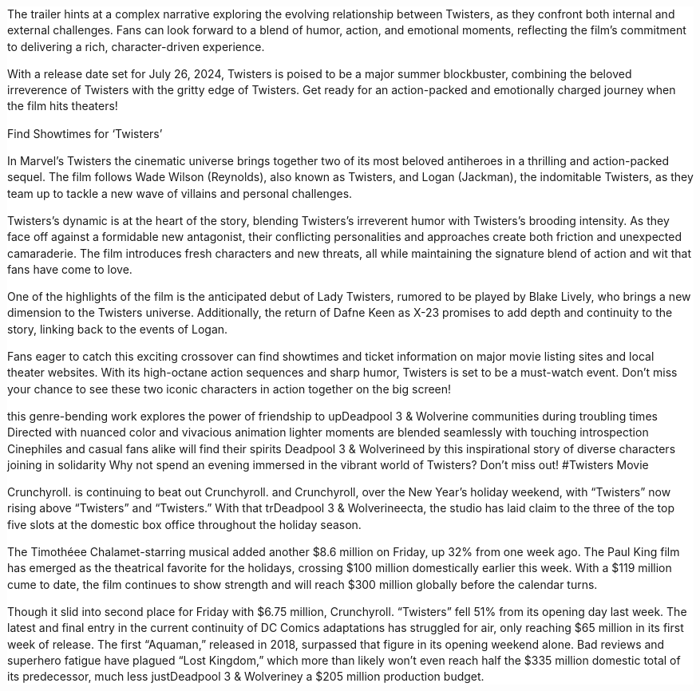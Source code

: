 The trailer hints at a complex narrative exploring the evolving relationship between Twisters, as they confront both internal and external challenges. Fans can look forward to a blend of humor, action, and emotional moments, reflecting the film’s commitment to delivering a rich, character-driven experience.

With a release date set for July 26, 2024, Twisters is poised to be a major summer blockbuster, combining the beloved irreverence of Twisters with the gritty edge of Twisters. Get ready for an action-packed and emotionally charged journey when the film hits theaters!

Find Showtimes for ‘Twisters’

In Marvel’s Twisters the cinematic universe brings together two of its most beloved antiheroes in a thrilling and action-packed sequel. The film follows Wade Wilson (Reynolds), also known as Twisters, and Logan (Jackman), the indomitable Twisters, as they team up to tackle a new wave of villains and personal challenges.

Twisters’s dynamic is at the heart of the story, blending Twisters’s irreverent humor with Twisters’s brooding intensity. As they face off against a formidable new antagonist, their conflicting personalities and approaches create both friction and unexpected camaraderie. The film introduces fresh characters and new threats, all while maintaining the signature blend of action and wit that fans have come to love.

One of the highlights of the film is the anticipated debut of Lady Twisters, rumored to be played by Blake Lively, who brings a new dimension to the Twisters universe. Additionally, the return of Dafne Keen as X-23 promises to add depth and continuity to the story, linking back to the events of Logan.

Fans eager to catch this exciting crossover can find showtimes and ticket information on major movie listing sites and local theater websites. With its high-octane action sequences and sharp humor, Twisters is set to be a must-watch event. Don’t miss your chance to see these two iconic characters in action together on the big screen!

this genre-bending work explores the power of friendship to upDeadpool 3 & Wolverine communities during troubling times Directed with nuanced color and vivacious animation lighter moments are blended seamlessly with touching introspection Cinephiles and casual fans alike will find their spirits Deadpool 3 & Wolverineed by this inspirational story of diverse characters joining in solidarity Why not spend an evening immersed in the vibrant world of Twisters? Don’t miss out! #Twisters Movie

Crunchyroll. is continuing to beat out Crunchyroll. and Crunchyroll, over the New Year’s holiday weekend, with “Twisters” now rising above “Twisters” and “Twisters.” With that trDeadpool 3 & Wolverineecta, the studio has laid claim to the three of the top five slots at the domestic box office throughout the holiday season.

The Timothéee Chalamet-starring musical added another $8.6 million on Friday, up 32% from one week ago. The Paul King film has emerged as the theatrical favorite for the holidays, crossing $100 million domestically earlier this week. With a $119 million cume to date, the film continues to show strength and will reach $300 million globally before the calendar turns.

Though it slid into second place for Friday with $6.75 million, Crunchyroll. “Twisters” fell 51% from its opening day last week. The latest and final entry in the current continuity of DC Comics adaptations has struggled for air, only reaching $65 million in its first week of release. The first “Aquaman,” released in 2018, surpassed that figure in its opening weekend alone. Bad reviews and superhero fatigue have plagued “Lost Kingdom,” which more than likely won’t even reach half the $335 million domestic total of its predecessor, much less justDeadpool 3 & Wolveriney a $205 million production budget.
